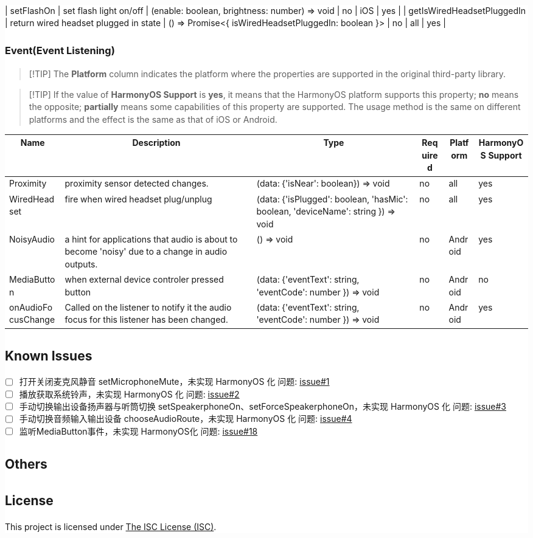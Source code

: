 | setFlashOn  | set flash light on/off          | (enable: boolean, brightness: number) => void  | no | iOS      | yes |
| getIsWiredHeadsetPluggedIn  | return wired headset plugged in state          | () => Promise<\{ isWiredHeadsetPluggedIn: boolean \}>  | no | all      | yes |

### Event(Event Listening)

> [!TIP] The **Platform** column indicates the platform where the properties are supported in the original third-party library.

> [!TIP] If the value of **HarmonyOS Support** is **yes**, it means that the HarmonyOS platform supports this property; **no** means the opposite; **partially** means some capabilities of this property are supported. The usage method is the same on different platforms and the effect is the same as that of iOS or Android.

| Name               | Description                                                                                     | Type                                                                               | Required | Platform | HarmonyOS Support |
| ------------------ | ----------------------------------------------------------------------------------------------- | ---------------------------------------------------------------------------------- | -------- | -------- | ----------------- |
| Proximity          | proximity sensor detected changes.                                                              | (data: \{'isNear': boolean\}) => void                                              | no       | all      | yes               |
| WiredHeadset       | fire when wired headset plug/unplug                                                             | (data: \{'isPlugged': boolean, 'hasMic': boolean, 'deviceName': string \}) => void | no       | all      | yes               |
| NoisyAudio         | a hint for applications that audio is about to become 'noisy' due to a change in audio outputs. | () => void                                                                         | no       | Android  | yes               |
| MediaButton        | when external device controler pressed button                                                   | (data: \{'eventText': string, 'eventCode': number \}) => void                      | no       | Android  | no               |
| onAudioFocusChange | Called on the listener to notify it the audio focus for this listener has been changed.         | (data: \{'eventText': string, 'eventCode': number }) => void                       | no       | Android  | yes               |

## Known Issues

- [ ] 打开关闭麦克风静音 setMicrophoneMute，未实现 HarmonyOS 化 问题: [issue#1](https://github.com/react-native-oh-library/react-native-incall-manager/issues/1)
- [ ] 播放获取系统铃声，未实现 HarmonyOS 化 问题: [issue#2](https://github.com/react-native-oh-library/react-native-incall-manager/issues/2)
- [ ] 手动切换输出设备扬声器与听筒切换 setSpeakerphoneOn、setForceSpeakerphoneOn，未实现 HarmonyOS 化 问题: [issue#3](https://github.com/react-native-oh-library/react-native-incall-manager/issues/3)
- [ ] 手动切换音频输入输出设备 chooseAudioRoute，未实现 HarmonyOS 化 问题: [issue#4](https://github.com/react-native-oh-library/react-native-incall-manager/issues/4)
- [ ] 监听MediaButton事件，未实现 HarmonyOS化  问题: [issue#18](https://github.com/react-native-oh-library/react-native-incall-manager/issues/18)

## Others

## License

This project is licensed under [The ISC License (ISC)](https://github.com/react-native-webrtc/react-native-incall-manager/blob/master/LICENSE).
